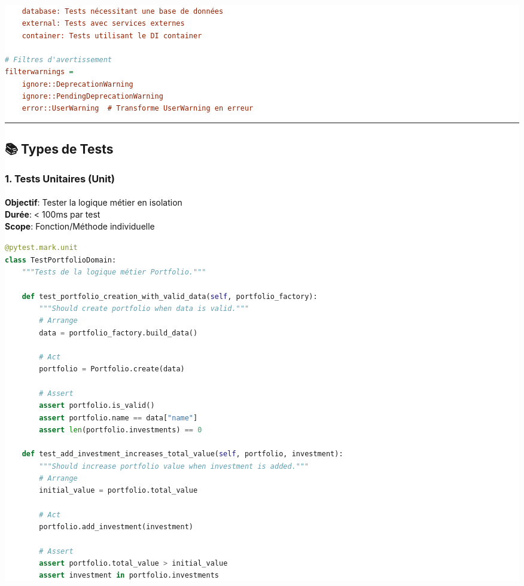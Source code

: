```ini
    database: Tests nécessitant une base de données
    external: Tests avec services externes
    container: Tests utilisant le DI container

# Filtres d'avertissement
filterwarnings =
    ignore::DeprecationWarning
    ignore::PendingDeprecationWarning
    error::UserWarning  # Transforme UserWarning en erreur
```

---

## 📚 Types de Tests

### 1. Tests Unitaires (Unit)

**Objectif**: Tester la logique métier en isolation  
**Durée**: < 100ms par test  
**Scope**: Fonction/Méthode individuelle

```python
@pytest.mark.unit
class TestPortfolioDomain:
    """Tests de la logique métier Portfolio."""
    
    def test_portfolio_creation_with_valid_data(self, portfolio_factory):
        """Should create portfolio when data is valid."""
        # Arrange
        data = portfolio_factory.build_data()
        
        # Act
        portfolio = Portfolio.create(data)
        
        # Assert
        assert portfolio.is_valid()
        assert portfolio.name == data["name"]
        assert len(portfolio.investments) == 0
    
    def test_add_investment_increases_total_value(self, portfolio, investment):
        """Should increase portfolio value when investment is added."""
        # Arrange
        initial_value = portfolio.total_value
        
        # Act
        portfolio.add_investment(investment)
        
        # Assert
        assert portfolio.total_value > initial_value
        assert investment in portfolio.investments
```
